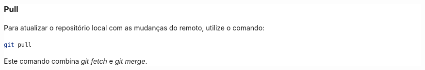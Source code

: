 ### Pull

Para atualizar o repositório local com as mudanças do remoto, utilize o comando:

```bash
git pull
```

Este comando combina *git fetch* e *git merge*.
